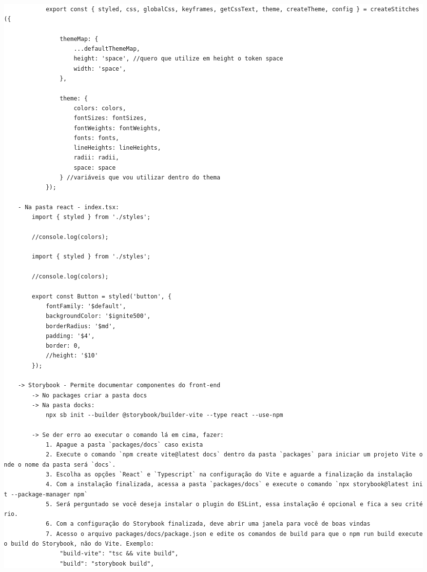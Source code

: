                 export const { styled, css, globalCss, keyframes, getCssText, theme, createTheme, config } = createStitches({

                    themeMap: {
                        ...defaultThemeMap,
                        height: 'space', //quero que utilize em height o token space
                        width: 'space',
                    },

                    theme: {
                        colors: colors,
                        fontSizes: fontSizes,
                        fontWeights: fontWeights,
                        fonts: fonts,
                        lineHeights: lineHeights,
                        radii: radii,
                        space: space
                    } //variáveis que vou utilizar dentro do thema
                });

        - Na pasta react - index.tsx:
            import { styled } from './styles';

            //console.log(colors);

            import { styled } from './styles';

            //console.log(colors);

            export const Button = styled('button', {
                fontFamily: '$default',
                backgroundColor: '$ignite500',
                borderRadius: '$md',
                padding: '$4',
                border: 0,
                //height: '$10'
            });

        -> Storybook - Permite documentar componentes do front-end
            -> No packages criar a pasta docs
            -> Na pasta docks:
                npx sb init --builder @storybook/builder-vite --type react --use-npm
            
            -> Se der erro ao executar o comando lá em cima, fazer:
                1. Apague a pasta `packages/docs` caso exista
                2. Execute o comando `npm create vite@latest docs` dentro da pasta `packages` para iniciar um projeto Vite onde o nome da pasta será `docs`.
                3. Escolha as opções `React` e `Typescript` na configuração do Vite e aguarde a finalização da instalação
                4. Com a instalação finalizada, acessa a pasta `packages/docs` e execute o comando `npx storybook@latest init --package-manager npm`
                5. Será perguntado se você deseja instalar o plugin do ESLint, essa instalação é opcional e fica a seu critério.
                6. Com a configuração do Storybook finalizada, deve abrir uma janela para você de boas vindas
                7. Acesso o arquivo packages/docs/package.json e edite os comandos de build para que o npm run build execute o build do Storybook, não do Vite. Exemplo:
                    "build-vite": "tsc && vite build",
                    "build": "storybook build",
